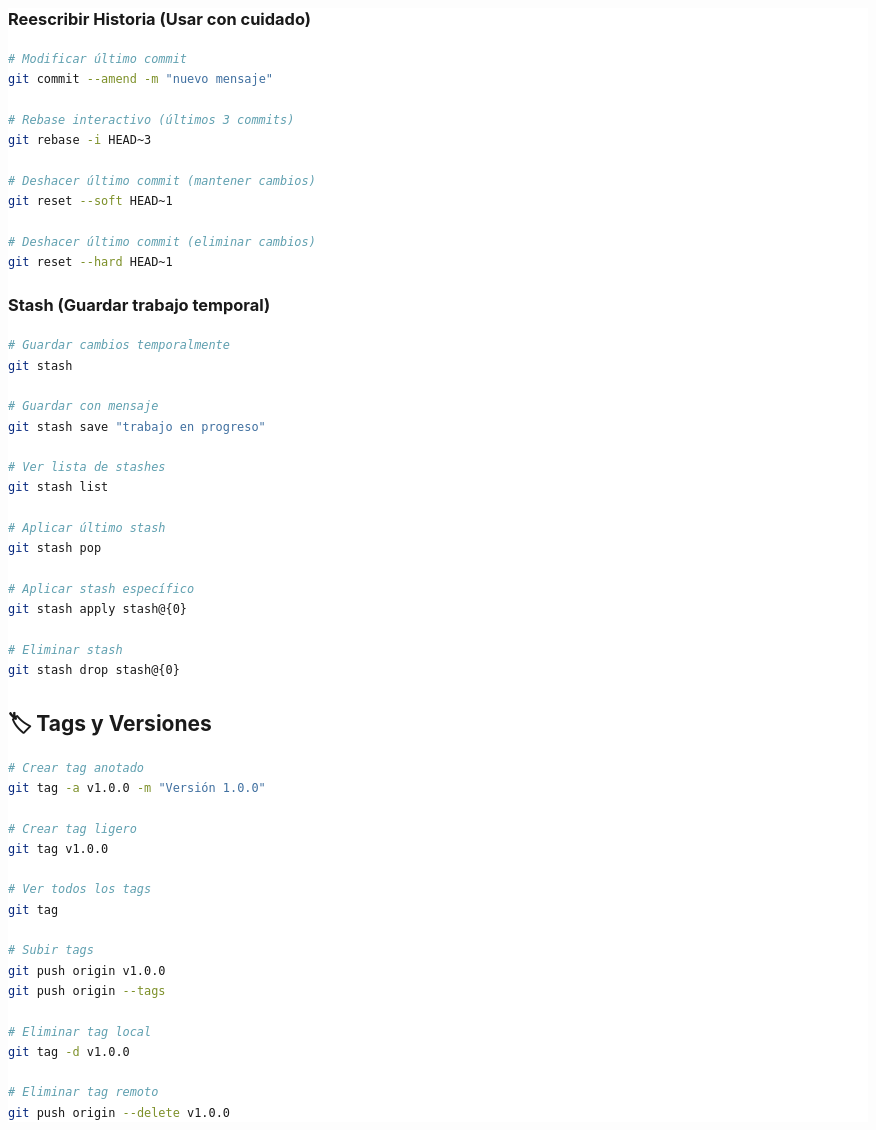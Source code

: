 ### Reescribir Historia (Usar con cuidado)

```bash
# Modificar último commit
git commit --amend -m "nuevo mensaje"

# Rebase interactivo (últimos 3 commits)
git rebase -i HEAD~3

# Deshacer último commit (mantener cambios)
git reset --soft HEAD~1

# Deshacer último commit (eliminar cambios)
git reset --hard HEAD~1
```

### Stash (Guardar trabajo temporal)

```bash
# Guardar cambios temporalmente
git stash

# Guardar con mensaje
git stash save "trabajo en progreso"

# Ver lista de stashes
git stash list

# Aplicar último stash
git stash pop

# Aplicar stash específico
git stash apply stash@{0}

# Eliminar stash
git stash drop stash@{0}
```

## 🏷️ Tags y Versiones

```bash
# Crear tag anotado
git tag -a v1.0.0 -m "Versión 1.0.0"

# Crear tag ligero
git tag v1.0.0

# Ver todos los tags
git tag

# Subir tags
git push origin v1.0.0
git push origin --tags

# Eliminar tag local
git tag -d v1.0.0

# Eliminar tag remoto
git push origin --delete v1.0.0
```
